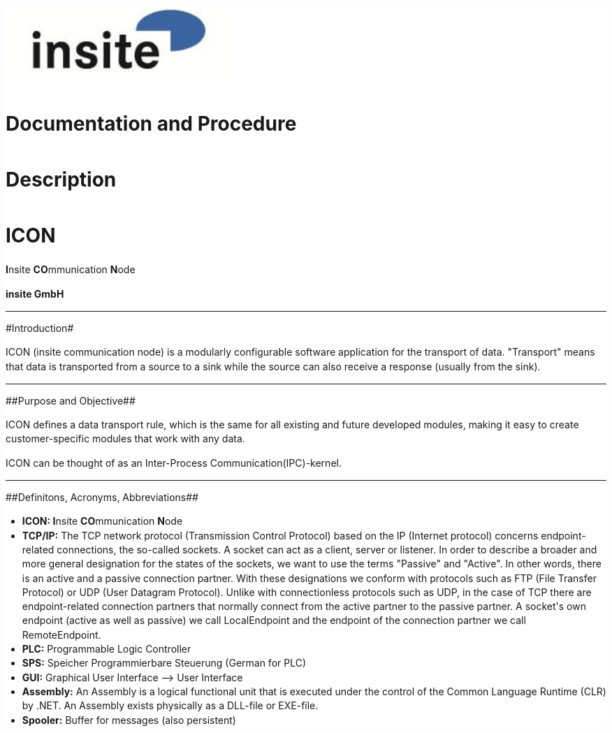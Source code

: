 
![logo.png](../images/logo.png)


<h1>Documentation and Procedure</h1>  

<h1>Description</h1>   

<h1>ICON</h1>
  

**I**nsite **CO**mmunication **N**ode
  


**insite GmbH**



	
---  
#Introduction#

ICON (insite communication node) is a modularly configurable software application for the transport of data. "Transport" means that data is transported from a source to a sink while the source can also receive a response (usually from the sink). 

---  
##Purpose and Objective##

ICON defines a data transport rule, which is the same for all existing and future developed modules, making it easy to create customer-specific modules that work with any data. 

ICON can be thought of as an Inter-Process Communication(IPC)-kernel.

---  
##Definitons, Acronyms, Abbreviations##

*  **ICON: I**nsite **CO**mmunication **N**ode
*  **TCP/IP:** The TCP network protocol (Transmission Control Protocol) based on the IP (Internet protocol) concerns endpoint-related connections, the so-called sockets. A socket can act as a client, server or listener. In order to describe a broader and more general designation for the states of the sockets, we want to use the terms "Passive" and "Active". In other words, there is an active and a passive connection partner. With these designations we conform with protocols such as FTP (File Transfer Protocol) or UDP (User Datagram Protocol). Unlike with connectionless protocols such as UDP, in the case of TCP there are endpoint-related connection partners that normally connect from the active partner to the passive partner. A socket's own endpoint (active as well as passive) we call LocalEndpoint and the endpoint of the connection partner we call RemoteEndpoint.
*  **PLC:** Programmable Logic Controller
*  **SPS:** Speicher Programmierbare Steuerung (German for PLC)
*  **GUI:** Graphical User Interface --> User Interface
*  **Assembly:** An Assembly is a logical functional unit that is executed under the control of the Common Language Runtime (CLR) by .NET. An Assembly exists physically as a DLL-file or EXE-file.
*  **Spooler:** Buffer for messages (also persistent)
